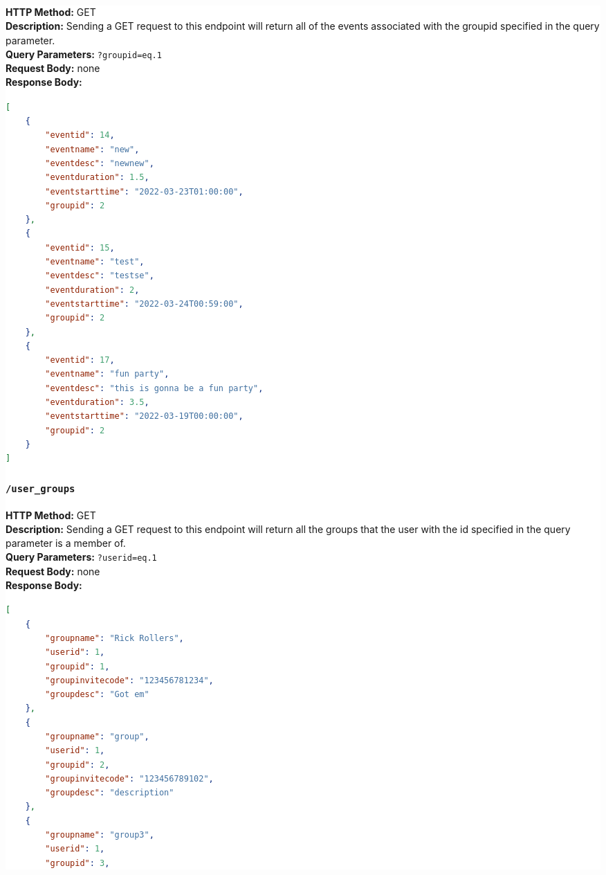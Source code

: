 <b>HTTP Method:</b> GET <br>
<b>Description:</b> Sending a GET request to this endpoint will return all of the events associated with the groupid specified in the query parameter. <br>
<b>Query Parameters:</b> `?groupid=eq.1` <br>
<b>Request Body:</b> none <br>
<b>Response Body:</b> 

```json
[
	{
		"eventid": 14,
		"eventname": "new",
		"eventdesc": "newnew",
		"eventduration": 1.5,
		"eventstarttime": "2022-03-23T01:00:00",
		"groupid": 2
	},
	{
		"eventid": 15,
		"eventname": "test",
		"eventdesc": "testse",
		"eventduration": 2,
		"eventstarttime": "2022-03-24T00:59:00",
		"groupid": 2
	},
	{
		"eventid": 17,
		"eventname": "fun party",
		"eventdesc": "this is gonna be a fun party",
		"eventduration": 3.5,
		"eventstarttime": "2022-03-19T00:00:00",
		"groupid": 2
	}
]
```

### `/user_groups`

<b>HTTP Method:</b> GET <br>
<b>Description:</b> Sending a GET request to this endpoint will return all the groups that the user with the id specified in the query parameter is a member of. <br>
<b>Query Parameters:</b> `?userid=eq.1` <br>
<b>Request Body:</b> none <br>
<b>Response Body:</b> 

```json
[
	{
		"groupname": "Rick Rollers",
		"userid": 1,
		"groupid": 1,
		"groupinvitecode": "123456781234",
		"groupdesc": "Got em"
	},
	{
		"groupname": "group",
		"userid": 1,
		"groupid": 2,
		"groupinvitecode": "123456789102",
		"groupdesc": "description"
	},
	{
		"groupname": "group3",
		"userid": 1,
		"groupid": 3,
```
